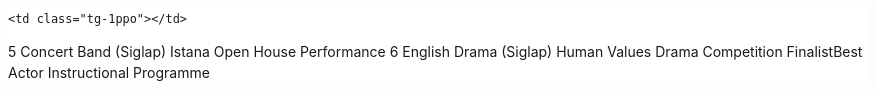     <td class="tg-1ppo"></td>
  </tr>
  <tr>
    <td class="tg-ys2m">5</td>
    <td class="tg-ys2m">Concert Band (Siglap)</td>
    <td class="tg-ys2m">Istana Open House Performance</td>
    <td class="tg-ys2m"></td>
  </tr>
  <tr>
    <td class="tg-1ppo">6</td>
    <td class="tg-1ppo">English Drama (Siglap)</td>
    <td class="tg-1ppo">Human Values Drama Competition</td>
    <td class="tg-1ppo">FinalistBest Actor</td>
  </tr>
  <tr>
    <td class="tg-nsi8" colspan="4">Instructional Programme</td>
  </tr>
</tbody>
</table></p>
    </div>
	</li>  
</ul>